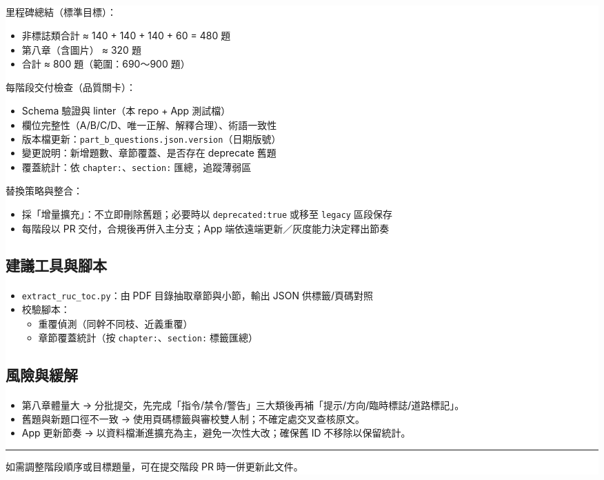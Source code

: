 里程碑總結（標準目標）：
- 非標誌類合計 ≈ 140 + 140 + 140 + 60 = 480 題
- 第八章（含圖片） ≈ 320 題
- 合計 ≈ 800 題（範圍：690～900 題）

每階段交付檢查（品質關卡）：
- Schema 驗證與 linter（本 repo + App 測試檔）
- 欄位完整性（A/B/C/D、唯一正解、解釋合理）、術語一致性
- 版本檔更新：`part_b_questions.json.version`（日期版號）
- 變更說明：新增題數、章節覆蓋、是否存在 deprecate 舊題
- 覆蓋統計：依 `chapter:`、`section:` 匯總，追蹤薄弱區

替換策略與整合：
- 採「增量擴充」：不立即刪除舊題；必要時以 `deprecated:true` 或移至 `legacy` 區段保存
- 每階段以 PR 交付，合規後再併入主分支；App 端依遠端更新／灰度能力決定釋出節奏

## 建議工具與腳本

- `extract_ruc_toc.py`：由 PDF 目錄抽取章節與小節，輸出 JSON 供標籤/頁碼對照
- 校驗腳本：
  - 重覆偵測（同幹不同枝、近義重覆）
  - 章節覆蓋統計（按 `chapter:`、`section:` 標籤匯總）

## 風險與緩解

- 第八章體量大 → 分批提交，先完成「指令/禁令/警告」三大類後再補「提示/方向/臨時標誌/道路標記」。
- 舊題與新題口徑不一致 → 使用頁碼標籤與審校雙人制；不確定處交叉查核原文。
- App 更新節奏 → 以資料檔漸進擴充為主，避免一次性大改；確保舊 ID 不移除以保留統計。

---

如需調整階段順序或目標題量，可在提交階段 PR 時一併更新此文件。
